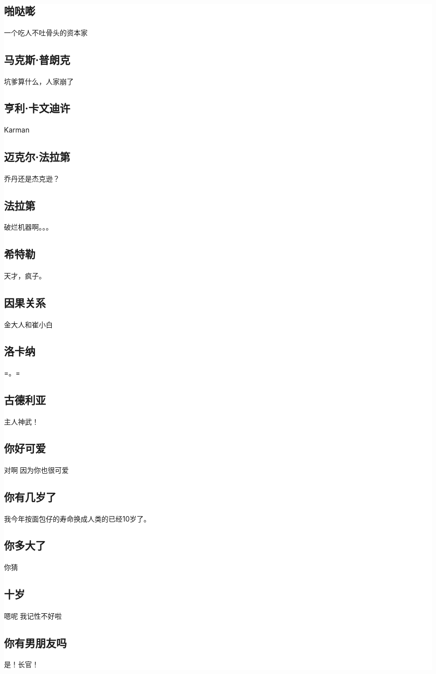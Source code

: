 ## 啪哒嘭
一个吃人不吐骨头的资本家

## 马克斯·普朗克
坑爹算什么，人家崩了

## 亨利·卡文迪许
Karman

## 迈克尔·法拉第
乔丹还是杰克逊？

## 法拉第
破烂机器啊。。。

## 希特勒
天才，疯子。

## 因果关系
金大人和崔小白

## 洛卡纳
=。=

## 古德利亚
主人神武！

## 你好可爱
对啊 因为你也很可爱

## 你有几岁了
我今年按面包仔的寿命换成人类的已经10岁了。

## 你多大了
你猜

## 十岁
嗯呢  我记性不好啦

## 你有男朋友吗
是！长官！
